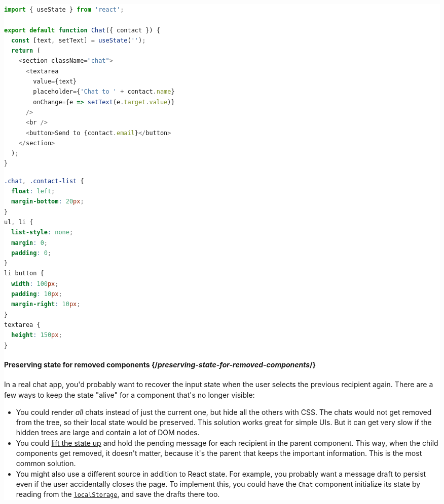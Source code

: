 ```js Chat.js
import { useState } from 'react';

export default function Chat({ contact }) {
  const [text, setText] = useState('');
  return (
    <section className="chat">
      <textarea
        value={text}
        placeholder={'Chat to ' + contact.name}
        onChange={e => setText(e.target.value)}
      />
      <br />
      <button>Send to {contact.email}</button>
    </section>
  );
}
```

```css
.chat, .contact-list {
  float: left;
  margin-bottom: 20px;
}
ul, li {
  list-style: none;
  margin: 0;
  padding: 0;
}
li button {
  width: 100px;
  padding: 10px;
  margin-right: 10px;
}
textarea {
  height: 150px;
}
```

</Sandpack>

<DeepDive>

#### Preserving state for removed components {/*preserving-state-for-removed-components*/}

In a real chat app, you'd probably want to recover the input state when the user selects the previous recipient again. There are a few ways to keep the state "alive" for a component that's no longer visible:

- You could render _all_ chats instead of just the current one, but hide all the others with CSS. The chats would not get removed from the tree, so their local state would be preserved. This solution works great for simple UIs. But it can get very slow if the hidden trees are large and contain a lot of DOM nodes.
- You could [lift the state up](/learn/sharing-state-between-components) and hold the pending message for each recipient in the parent component. This way, when the child components get removed, it doesn't matter, because it's the parent that keeps the important information. This is the most common solution.
- You might also use a different source in addition to React state. For example, you probably want a message draft to persist even if the user accidentally closes the page. To implement this, you could have the `Chat` component initialize its state by reading from the [`localStorage`](https://developer.mozilla.org/en-US/docs/Web/API/Window/localStorage), and save the drafts there too.
